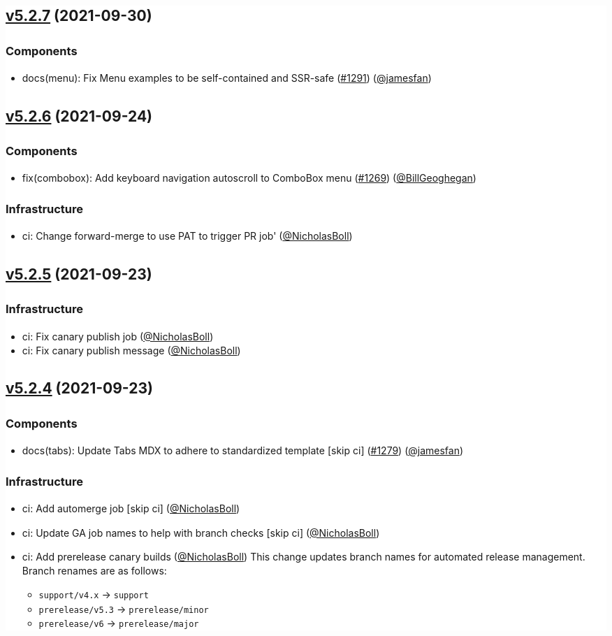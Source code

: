 
## [v5.2.7](https://github.com/Workday/canvas-kit/releases/tag/v5.2.7) (2021-09-30)

### Components

- docs(menu): Fix Menu examples to be self-contained and SSR-safe ([#1291](https://github.com/Workday/canvas-kit/pull/1291)) ([@jamesfan](https://github.com/jamesfan))


## [v5.2.6](https://github.com/Workday/canvas-kit/releases/tag/v5.2.6) (2021-09-24)

### Components

- fix(combobox): Add keyboard navigation autoscroll to ComboBox menu ([#1269](https://github.com/Workday/canvas-kit/pull/1269)) ([@BillGeoghegan](https://github.com/BillGeoghegan))

### Infrastructure

- ci: Change forward-merge to use PAT to trigger PR job' ([@NicholasBoll](https://github.com/NicholasBoll))


## [v5.2.5](https://github.com/Workday/canvas-kit/releases/tag/v5.2.5) (2021-09-23)

### Infrastructure

- ci: Fix canary publish job ([@NicholasBoll](https://github.com/NicholasBoll))
- ci: Fix canary publish message ([@NicholasBoll](https://github.com/NicholasBoll))


## [v5.2.4](https://github.com/Workday/canvas-kit/releases/tag/v5.2.4) (2021-09-23)

### Components

- docs(tabs): Update Tabs MDX to adhere to standardized template [skip ci] ([#1279](https://github.com/Workday/canvas-kit/pull/1279)) ([@jamesfan](https://github.com/jamesfan))

### Infrastructure

- ci: Add automerge job [skip ci] ([@NicholasBoll](https://github.com/NicholasBoll))
- ci: Update GA job names to help with branch checks [skip ci] ([@NicholasBoll](https://github.com/NicholasBoll))
- ci: Add prerelease canary builds ([@NicholasBoll](https://github.com/NicholasBoll))
  This change updates branch names for automated release management. Branch renames are as follows:

  - `support/v4.x` -> `support`
  - `prerelease/v5.3` -> `prerelease/minor`
  - `prerelease/v6` -> `prerelease/major`
